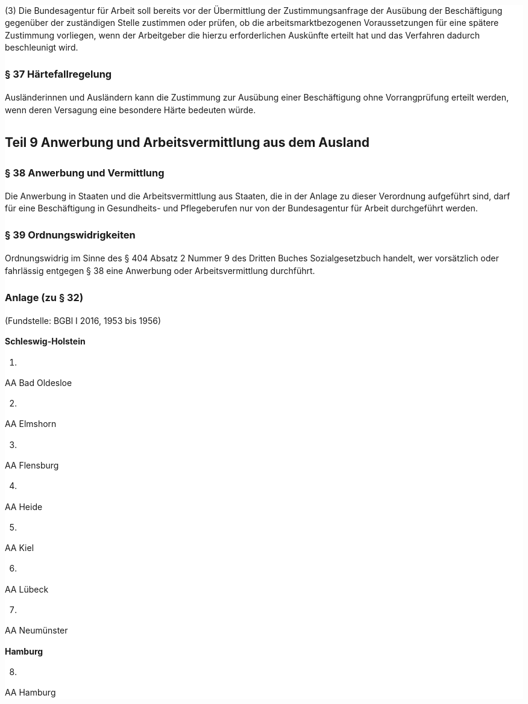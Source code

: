 (3) Die Bundesagentur für Arbeit soll bereits vor der Übermittlung der Zustimmungsanfrage der Ausübung der Beschäftigung gegenüber der zuständigen Stelle zustimmen oder prüfen, ob die arbeitsmarktbezogenen Voraussetzungen für eine spätere Zustimmung vorliegen, wenn der Arbeitgeber die hierzu erforderlichen Auskünfte erteilt hat und das Verfahren dadurch beschleunigt wird.

### § 37 Härtefallregelung

Ausländerinnen und Ausländern kann die Zustimmung zur Ausübung einer Beschäftigung ohne Vorrangprüfung erteilt werden, wenn deren Versagung eine besondere Härte bedeuten würde.

Teil 9 Anwerbung und Arbeitsvermittlung aus dem Ausland
-------------------------------------------------------

### 

### § 38 Anwerbung und Vermittlung

Die Anwerbung in Staaten und die Arbeitsvermittlung aus Staaten, die in der Anlage zu dieser Verordnung aufgeführt sind, darf für eine Beschäftigung in Gesundheits- und Pflegeberufen nur von der Bundesagentur für Arbeit durchgeführt werden.

### § 39 Ordnungswidrigkeiten

Ordnungswidrig im Sinne des § 404 Absatz 2 Nummer 9 des Dritten Buches Sozialgesetzbuch handelt, wer vorsätzlich oder fahrlässig entgegen § 38 eine Anwerbung oder Arbeitsvermittlung durchführt.

### Anlage (zu § 32)

(Fundstelle: BGBl I 2016, 1953 bis 1956)

**Schleswig-Holstein**

1.  
AA Bad Oldesloe

2.  
AA Elmshorn

3.  
AA Flensburg

4.  
AA Heide

5.  
AA Kiel

6.  
AA Lübeck

7.  
AA Neumünster

**Hamburg**

8.  
AA Hamburg
